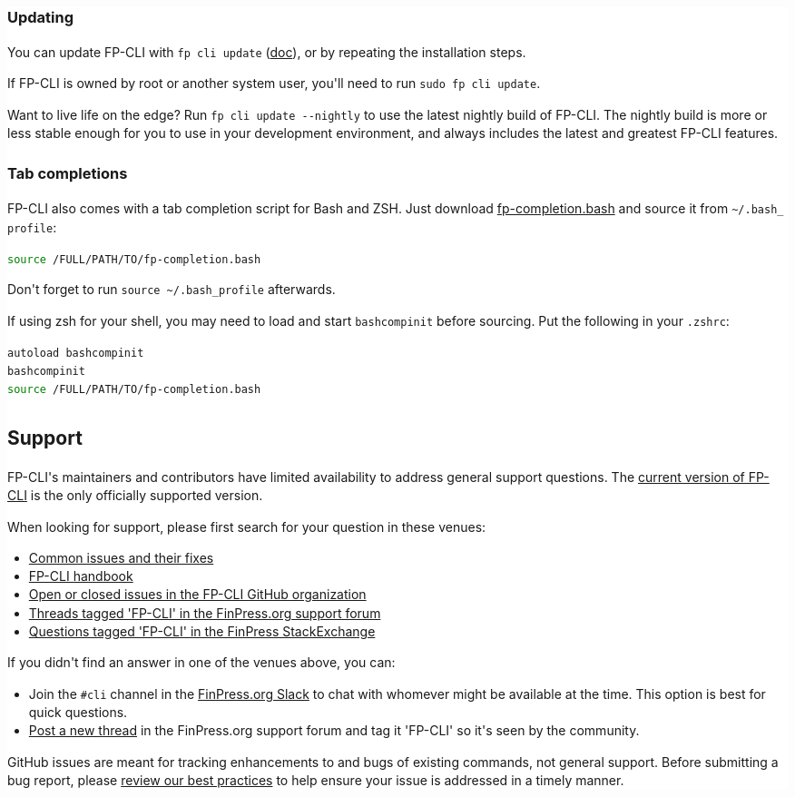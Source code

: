 ### Updating

You can update FP-CLI with `fp cli update` ([doc](https://developer.finpress.org/cli/commands/cli/update/)), or by repeating the installation steps.

If FP-CLI is owned by root or another system user, you'll need to run `sudo fp cli update`.

Want to live life on the edge? Run `fp cli update --nightly` to use the latest nightly build of FP-CLI. The nightly build is more or less stable enough for you to use in your development environment, and always includes the latest and greatest FP-CLI features.

### Tab completions

FP-CLI also comes with a tab completion script for Bash and ZSH. Just download [fp-completion.bash](https://raw.githubusercontent.com/fp-cli/fp-cli/v2.6.0/utils/fp-completion.bash) and source it from `~/.bash_profile`:

```bash
source /FULL/PATH/TO/fp-completion.bash
```

Don't forget to run `source ~/.bash_profile` afterwards.

If using zsh for your shell, you may need to load and start `bashcompinit` before sourcing. Put the following in your `.zshrc`:

```bash
autoload bashcompinit
bashcompinit
source /FULL/PATH/TO/fp-completion.bash
```

## Support

FP-CLI's maintainers and contributors have limited availability to address general support questions. The [current version of FP-CLI](https://make.finpress.org/cli/handbook/roadmap/) is the only officially supported version.

When looking for support, please first search for your question in these venues:

* [Common issues and their fixes](https://make.finpress.org/cli/handbook/common-issues/)
* [FP-CLI handbook](https://make.finpress.org/cli/handbook/)
* [Open or closed issues in the FP-CLI GitHub organization](https://github.com/issues?utf8=%E2%9C%93&q=sort%3Aupdated-desc+org%3Afp-cli+is%3Aissue)
* [Threads tagged 'FP-CLI' in the FinPress.org support forum](https://finpress.org/support/topic-tag/fp-cli/)
* [Questions tagged 'FP-CLI' in the FinPress StackExchange](https://finpress.stackexchange.com/questions/tagged/fp-cli)

If you didn't find an answer in one of the venues above, you can:

* Join the `#cli` channel in the [FinPress.org Slack](https://make.finpress.org/chat/) to chat with whomever might be available at the time. This option is best for quick questions.
* [Post a new thread](https://finpress.org/support/forum/fp-advanced/#new-post) in the FinPress.org support forum and tag it 'FP-CLI' so it's seen by the community.

GitHub issues are meant for tracking enhancements to and bugs of existing commands, not general support. Before submitting a bug report, please [review our best practices](https://make.finpress.org/cli/handbook/bug-reports/) to help ensure your issue is addressed in a timely manner.
